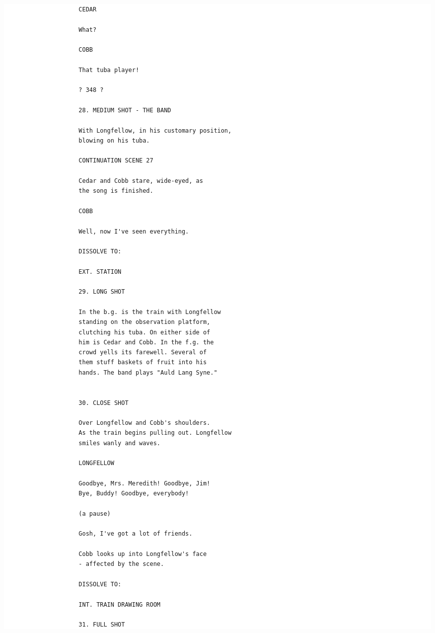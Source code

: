                          CEDAR
                                     
                         What?
                                     
                         COBB
                                     
                         That tuba player!
                                     
                         ? 348 ?
                                     
                         28. MEDIUM SHOT - THE BAND
                                     
                         With Longfellow, in his customary position, 
                         blowing on his tuba.
                                      
                         CONTINUATION SCENE 27
                                     
                         Cedar and Cobb stare, wide-eyed, as 
                         the song is finished.
                                      
                         COBB
                                     
                         Well, now I've seen everything.
                                     
                         DISSOLVE TO:
                                     
                         EXT. STATION
                                     
                         29. LONG SHOT
                                     
                         In the b.g. is the train with Longfellow 
                         standing on the observation platform, 
                         clutching his tuba. On either side of 
                         him is Cedar and Cobb. In the f.g. the 
                         crowd yells its farewell. Several of 
                         them stuff baskets of fruit into his 
                         hands. The band plays "Auld Lang Syne."
 
                                                              
                         30. CLOSE SHOT
                                     
                         Over Longfellow and Cobb's shoulders. 
                         As the train begins pulling out. Longfellow 
                         smiles wanly and waves.
                                      
                         LONGFELLOW
                                     
                         Goodbye, Mrs. Meredith! Goodbye, Jim! 
                         Bye, Buddy! Goodbye, everybody!
                                      
                         (a pause)
                                     
                         Gosh, I've got a lot of friends.
                                     
                         Cobb looks up into Longfellow's face 
                         - affected by the scene.
                                      
                         DISSOLVE TO:
                                     
                         INT. TRAIN DRAWING ROOM
                                     
                         31. FULL SHOT
                                     